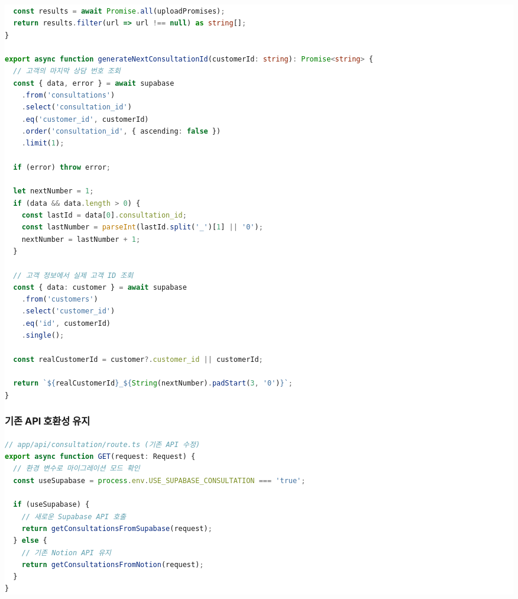 ```typescript
  const results = await Promise.all(uploadPromises);
  return results.filter(url => url !== null) as string[];
}

export async function generateNextConsultationId(customerId: string): Promise<string> {
  // 고객의 마지막 상담 번호 조회
  const { data, error } = await supabase
    .from('consultations')
    .select('consultation_id')
    .eq('customer_id', customerId)
    .order('consultation_id', { ascending: false })
    .limit(1);
  
  if (error) throw error;
  
  let nextNumber = 1;
  if (data && data.length > 0) {
    const lastId = data[0].consultation_id;
    const lastNumber = parseInt(lastId.split('_')[1] || '0');
    nextNumber = lastNumber + 1;
  }
  
  // 고객 정보에서 실제 고객 ID 조회
  const { data: customer } = await supabase
    .from('customers')
    .select('customer_id')
    .eq('id', customerId)
    .single();
  
  const realCustomerId = customer?.customer_id || customerId;
  
  return `${realCustomerId}_${String(nextNumber).padStart(3, '0')}`;
}
```

### 기존 API 호환성 유지

```typescript
// app/api/consultation/route.ts (기존 API 수정)
export async function GET(request: Request) {
  // 환경 변수로 마이그레이션 모드 확인
  const useSupabase = process.env.USE_SUPABASE_CONSULTATION === 'true';
  
  if (useSupabase) {
    // 새로운 Supabase API 호출
    return getConsultationsFromSupabase(request);
  } else {
    // 기존 Notion API 유지
    return getConsultationsFromNotion(request);
  }
}
```
